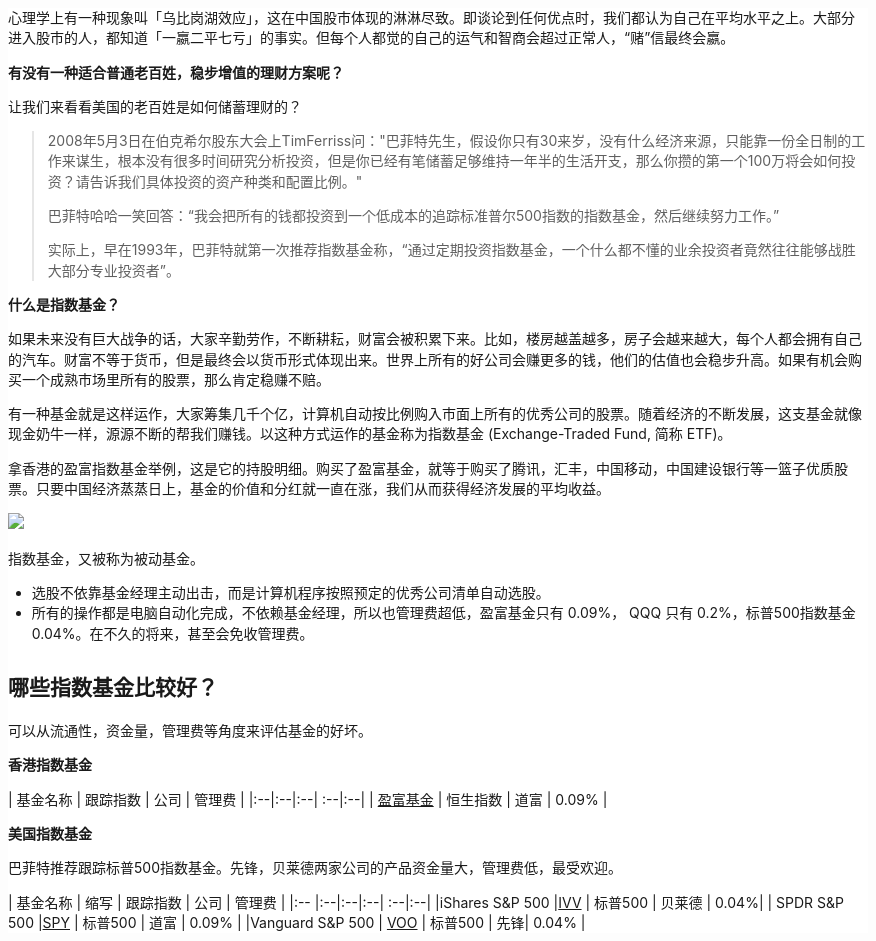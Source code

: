 心理学上有一种现象叫「乌比岗湖效应」，这在中国股市体现的淋淋尽致。即谈论到任何优点时，我们都认为自己在平均水平之上。大部分进入股市的人，都知道「一嬴二平七亏」的事实。但每个人都觉的自己的运气和智商会超过正常人，“赌”信最终会嬴。


**有没有一种适合普通老百姓，稳步增值的理财方案呢？**

让我们来看看美国的老百姓是如何储蓄理财的？

> 2008年5月3日在伯克希尔股东大会上TimFerriss问："巴菲特先生，假设你只有30来岁，没有什么经济来源，只能靠一份全日制的工作来谋生，根本没有很多时间研究分析投资，但是你已经有笔储蓄足够维持一年半的生活开支，那么你攒的第一个100万将会如何投资？请告诉我们具体投资的资产种类和配置比例。"
>
> 巴菲特哈哈一笑回答：“我会把所有的钱都投资到一个低成本的追踪标准普尔500指数的指数基金，然后继续努力工作。”
>
>实际上，早在1993年，巴菲特就第一次推荐指数基金称，“通过定期投资指数基金，一个什么都不懂的业余投资者竟然往往能够战胜大部分专业投资者”。


**什么是指数基金？**

如果未来没有巨大战争的话，大家辛勤劳作，不断耕耘，财富会被积累下来。比如，楼房越盖越多，房子会越来越大，每个人都会拥有自己的汽车。财富不等于货币，但是最终会以货币形式体现出来。世界上所有的好公司会赚更多的钱，他们的估值也会稳步升高。如果有机会购买一个成熟市场里所有的股票，那么肯定稳赚不赔。

有一种基金就是这样运作，大家筹集几千个亿，计算机自动按比例购入市面上所有的优秀公司的股票。随着经济的不断发展，这支基金就像现金奶牛一样，源源不断的帮我们赚钱。以这种方式运作的基金称为指数基金 (Exchange-Traded Fund, 简称 ETF)。

拿香港的盈富指数基金举例，这是它的持股明细。购买了盈富基金，就等于购买了腾讯，汇丰，中国移动，中国建设银行等一篮子优质股票。只要中国经济蒸蒸日上，基金的价值和分红就一直在涨，我们从而获得经济发展的平均收益。

![](/media/files/2018/2018-10-22-yingfu.jpg)

指数基金，又被称为被动基金。

- 选股不依靠基金经理主动出击，而是计算机程序按照预定的优秀公司清单自动选股。
- 所有的操作都是电脑自动化完成，不依赖基金经理，所以也管理费超低，盈富基金只有 0.09%， QQQ 只有 0.2%，标普500指数基金 0.04%。在不久的将来，甚至会免收管理费。


## 哪些指数基金比较好？


可以从流通性，资金量，管理费等角度来评估基金的好坏。

**香港指数基金**

| 基金名称 | 跟踪指数 | 公司 | 管理费 | 
|:--|:--|:--| :--|:--|
| [盈富基金](https://www.trahk.com.hk/chi/) | 恒生指数 | 道富 | 0.09% |

**美国指数基金**

巴菲特推荐跟踪标普500指数基金。先锋，贝莱德两家公司的产品资金量大，管理费低，最受欢迎。

| 基金名称 | 缩写 | 跟踪指数 | 公司 | 管理费 |
|:-- |:--|:--|:--| :--|:--|
|iShares S&P 500 |[IVV](https://www.morningstar.com/etfs/arcx/ivv/quote.html) | 标普500 | 贝莱德 | 0.04%|
| SPDR S&P 500 |[SPY](https://www.morningstar.com/etfs/arcx/spy/quote.html) | 标普500 | 道富 | 0.09% |
|Vanguard S&P 500 | [VOO](https://www.morningstar.com/etfs/arcx/voo/quote.html) | 标普500 | 先锋| 0.04% |

